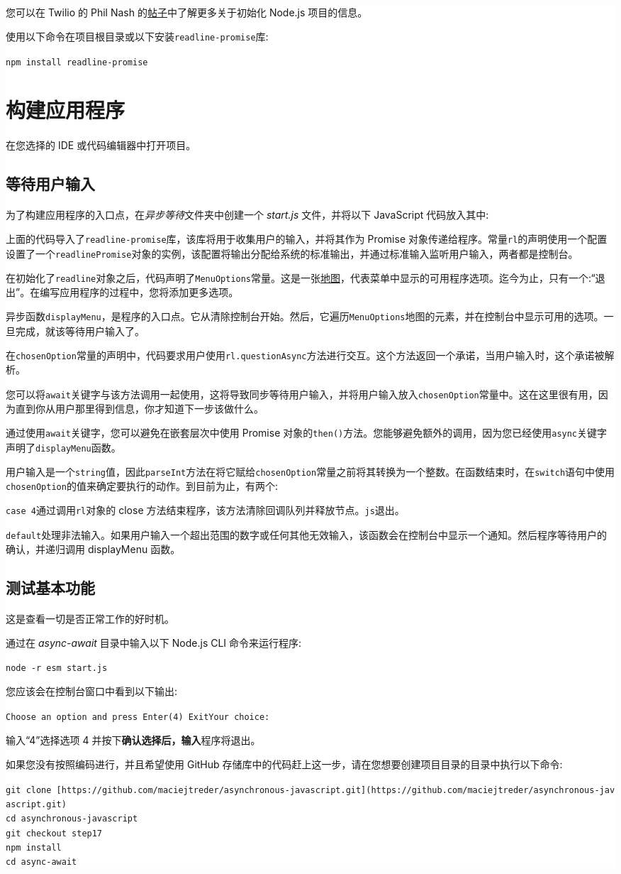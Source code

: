 您可以在 Twilio 的 Phil Nash 的[帖子](https://philna.sh/blog/2019/01/10/how-to-start-a-node-js-project/)中了解更多关于初始化 Node.js 项目的信息。

使用以下命令在项目根目录或以下安装`readline-promise`库:

```
npm install readline-promise
```

# 构建应用程序

在您选择的 IDE 或代码编辑器中打开项目。

## 等待用户输入

为了构建应用程序的入口点，在*异步等待*文件夹中创建一个 *start.js* 文件，并将以下 JavaScript 代码放入其中:

上面的代码导入了`readline-promise`库，该库将用于收集用户的输入，并将其作为 Promise 对象传递给程序。常量`rl`的声明使用一个配置设置了一个`readlinePromise`对象的实例，该配置将输出分配给系统的标准输出，并通过标准输入监听用户输入，两者都是控制台。

在初始化了`readline`对象之后，代码声明了`MenuOptions`常量。这是一张[地图](https://developer.mozilla.org/en-US/docs/Web/JavaScript/Reference/Global_Objects/Map)，代表菜单中显示的可用程序选项。迄今为止，只有一个:“退出”。在编写应用程序的过程中，您将添加更多选项。

异步函数`displayMenu`，是程序的入口点。它从清除控制台开始。然后，它遍历`MenuOptions`地图的元素，并在控制台中显示可用的选项。一旦完成，就该等待用户输入了。

在`chosenOption`常量的声明中，代码要求用户使用`rl.questionAsync`方法进行交互。这个方法返回一个承诺，当用户输入时，这个承诺被解析。

您可以将`await`关键字与该方法调用一起使用，这将导致同步等待用户输入，并将用户输入放入`chosenOption`常量中。这在这里很有用，因为直到你从用户那里得到信息，你才知道下一步该做什么。

通过使用`await`关键字，您可以避免在嵌套层次中使用 Promise 对象的`then()`方法。您能够避免额外的调用，因为您已经使用`async`关键字声明了`displayMenu`函数。

用户输入是一个`string`值，因此`parseInt`方法在将它赋给`chosenOption`常量之前将其转换为一个整数。在函数结束时，在`switch`语句中使用`chosenOption`的值来确定要执行的动作。到目前为止，有两个:

`case 4`通过调用`rl`对象的 close 方法结束程序，该方法清除回调队列并释放节点。`js`退出。

`default`处理非法输入。如果用户输入一个超出范围的数字或任何其他无效输入，该函数会在控制台中显示一个通知。然后程序等待用户的确认，并递归调用 displayMenu 函数。

## 测试基本功能

这是查看一切是否正常工作的好时机。

通过在 *async-await* 目录中输入以下 Node.js CLI 命令来运行程序:

```
node -r esm start.js
```

您应该会在控制台窗口中看到以下输出:

```
Choose an option and press Enter(4) ExitYour choice:
```

输入“4”选择选项 4 并按下**确认选择后，输入**程序将退出。

如果您没有按照编码进行，并且希望使用 GitHub 存储库中的代码赶上这一步，请在您想要创建项目目录的目录中执行以下命令:

```
git clone [https://github.com/maciejtreder/asynchronous-javascript.git](https://github.com/maciejtreder/asynchronous-javascript.git)
cd asynchronous-javascript
git checkout step17
npm install
cd async-await
```
